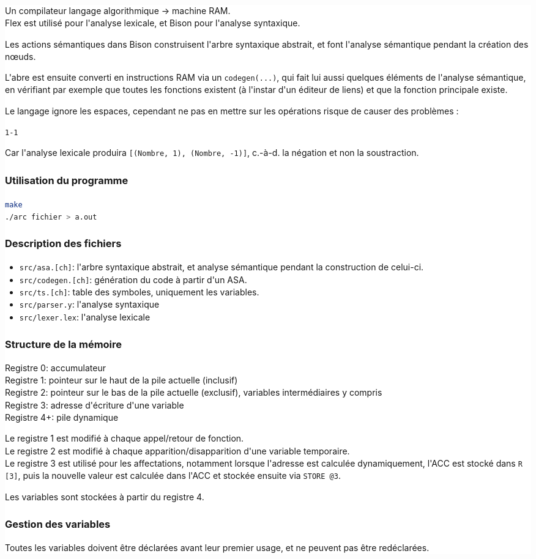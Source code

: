 Un compilateur langage algorithmique → machine RAM.  
Flex est utilisé pour l'analyse lexicale, et Bison pour l'analyse syntaxique.

Les actions sémantiques dans Bison construisent l'arbre syntaxique abstrait, et font
l'analyse sémantique pendant la création des nœuds.

L'abre est ensuite converti en instructions RAM via un `codegen(...)`, qui fait lui
aussi quelques éléments de l'analyse sémantique, en vérifiant par exemple que toutes les
fonctions existent (à l'instar d'un éditeur de liens) et que la fonction principale
existe.

Le langage ignore les espaces, cependant ne pas en mettre sur les opérations risque
de causer des problèmes :
```
1-1
```
Car l'analyse lexicale produira `[(Nombre, 1), (Nombre, -1)]`, c.-à-d. la négation et
non la soustraction.

### Utilisation du programme
```bash
make
./arc fichier > a.out
```

### Description des fichiers

- `src/asa.[ch]`: l'arbre syntaxique abstrait, et analyse sémantique pendant la
  construction de celui-ci.
- `src/codegen.[ch]`: génération du code à partir d'un ASA.
- `src/ts.[ch]`: table des symboles, uniquement les variables.
- `src/parser.y`: l'analyse syntaxique
- `src/lexer.lex`: l'analyse lexicale

### Structure de la mémoire

Registre 0: accumulateur  
Registre 1: pointeur sur le haut de la pile actuelle (inclusif)  
Registre 2: pointeur sur le bas de la pile actuelle (exclusif), variables intermédiaires y compris  
Registre 3: adresse d'écriture d'une variable  
Registre 4+: pile dynamique

Le registre 1 est modifié à chaque appel/retour de fonction.  
Le registre 2 est modifié à chaque apparition/disapparition d'une variable temporaire.  
Le registre 3 est utilisé pour les affectations, notamment lorsque l'adresse est
calculée dynamiquement, l'ACC est stocké dans `R[3]`, puis la nouvelle valeur est calculée
dans l'ACC et stockée ensuite via `STORE @3`.

Les variables sont stockées à partir du registre 4.

### Gestion des variables

Toutes les variables doivent être déclarées avant leur premier usage, et ne peuvent
pas être redéclarées.
